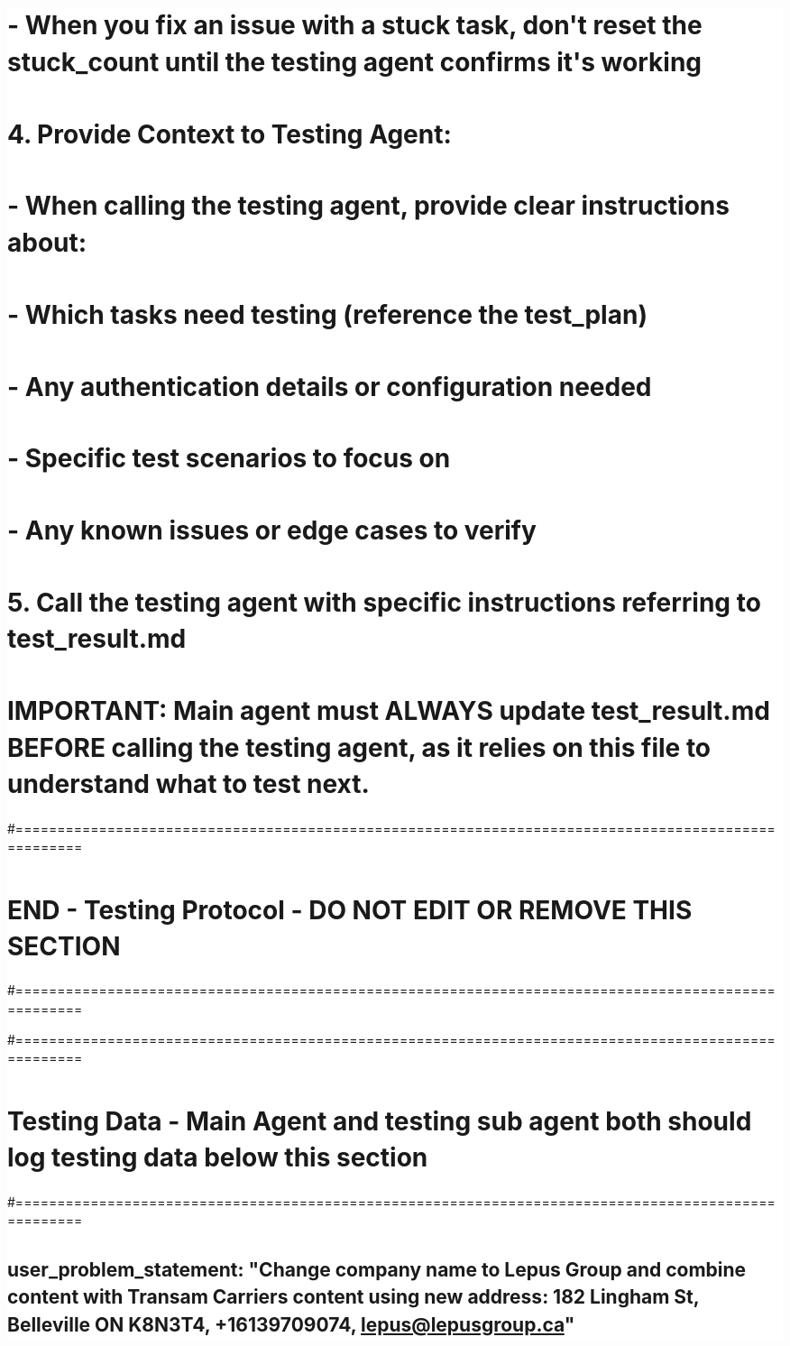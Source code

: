 #    - When you fix an issue with a stuck task, don't reset the stuck_count until the testing agent confirms it's working
#
# 4. Provide Context to Testing Agent:
#    - When calling the testing agent, provide clear instructions about:
#      - Which tasks need testing (reference the test_plan)
#      - Any authentication details or configuration needed
#      - Specific test scenarios to focus on
#      - Any known issues or edge cases to verify
#
# 5. Call the testing agent with specific instructions referring to test_result.md
#
# IMPORTANT: Main agent must ALWAYS update test_result.md BEFORE calling the testing agent, as it relies on this file to understand what to test next.

#====================================================================================================
# END - Testing Protocol - DO NOT EDIT OR REMOVE THIS SECTION
#====================================================================================================



#====================================================================================================
# Testing Data - Main Agent and testing sub agent both should log testing data below this section
#====================================================================================================

## user_problem_statement: "Change company name to Lepus Group and combine content with Transam Carriers content using new address: 182 Lingham St, Belleville ON K8N3T4, +16139709074, lepus@lepusgroup.ca"
